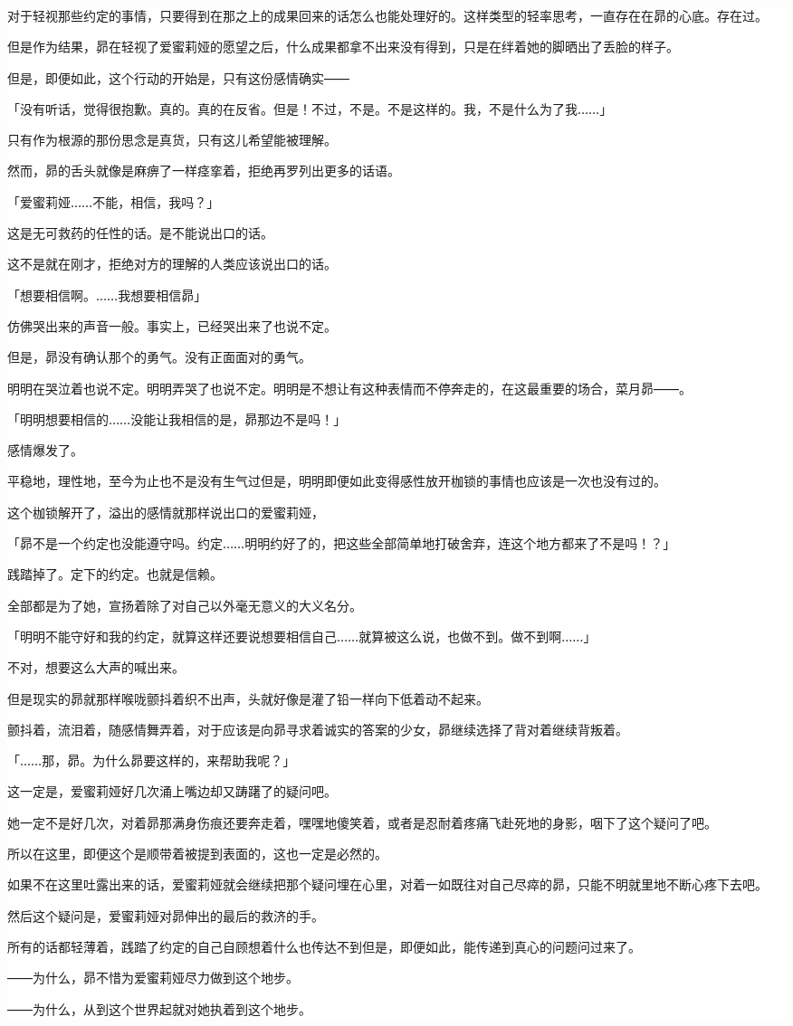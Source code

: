 对于轻视那些约定的事情，只要得到在那之上的成果回来的话怎么也能处理好的。这样类型的轻率思考，一直存在在昴的心底。存在过。

但是作为结果，昴在轻视了爱蜜莉娅的愿望之后，什么成果都拿不出来没有得到，只是在绊着她的脚晒出了丢脸的样子。

但是，即便如此，这个行动的开始是，只有这份感情确实——

「没有听话，觉得很抱歉。真的。真的在反省。但是！不过，不是。不是这样的。我，不是什么为了我……」

只有作为根源的那份思念是真货，只有这儿希望能被理解。

然而，昴的舌头就像是麻痹了一样痉挛着，拒绝再罗列出更多的话语。

「爱蜜莉娅……不能，相信，我吗？」

这是无可救药的任性的话。是不能说出口的话。

这不是就在刚才，拒绝对方的理解的人类应该说出口的话。

「想要相信啊。……我想要相信昴」

仿佛哭出来的声音一般。事实上，已经哭出来了也说不定。

但是，昴没有确认那个的勇气。没有正面面对的勇气。

明明在哭泣着也说不定。明明弄哭了也说不定。明明是不想让有这种表情而不停奔走的，在这最重要的场合，菜月昴——。

「明明想要相信的……没能让我相信的是，昴那边不是吗！」

感情爆发了。

平稳地，理性地，至今为止也不是没有生气过但是，明明即便如此变得感性放开枷锁的事情也应该是一次也没有过的。

这个枷锁解开了，溢出的感情就那样说出口的爱蜜莉娅，

「昴不是一个约定也没能遵守吗。约定……明明约好了的，把这些全部简单地打破舍弃，连这个地方都来了不是吗！？」

践踏掉了。定下的约定。也就是信赖。

全部都是为了她，宣扬着除了对自己以外毫无意义的大义名分。

「明明不能守好和我的约定，就算这样还要说想要相信自己……就算被这么说，也做不到。做不到啊……」

不对，想要这么大声的喊出来。

但是现实的昴就那样喉咙颤抖着织不出声，头就好像是灌了铅一样向下低着动不起来。

颤抖着，流泪着，随感情舞弄着，对于应该是向昴寻求着诚实的答案的少女，昴继续选择了背对着继续背叛着。

「……那，昴。为什么昴要这样的，来帮助我呢？」

这一定是，爱蜜莉娅好几次涌上嘴边却又踌躇了的疑问吧。

她一定不是好几次，对着昴那满身伤痕还要奔走着，嘿嘿地傻笑着，或者是忍耐着疼痛飞赴死地的身影，咽下了这个疑问了吧。

所以在这里，即便这个是顺带着被提到表面的，这也一定是必然的。

如果不在这里吐露出来的话，爱蜜莉娅就会继续把那个疑问埋在心里，对着一如既往对自己尽瘁的昴，只能不明就里地不断心疼下去吧。

然后这个疑问是，爱蜜莉娅对昴伸出的最后的救济的手。

所有的话都轻薄着，践踏了约定的自己自顾想着什么也传达不到但是，即便如此，能传递到真心的问题问过来了。

——为什么，昴不惜为爱蜜莉娅尽力做到这个地步。

——为什么，从到这个世界起就对她执着到这个地步。
